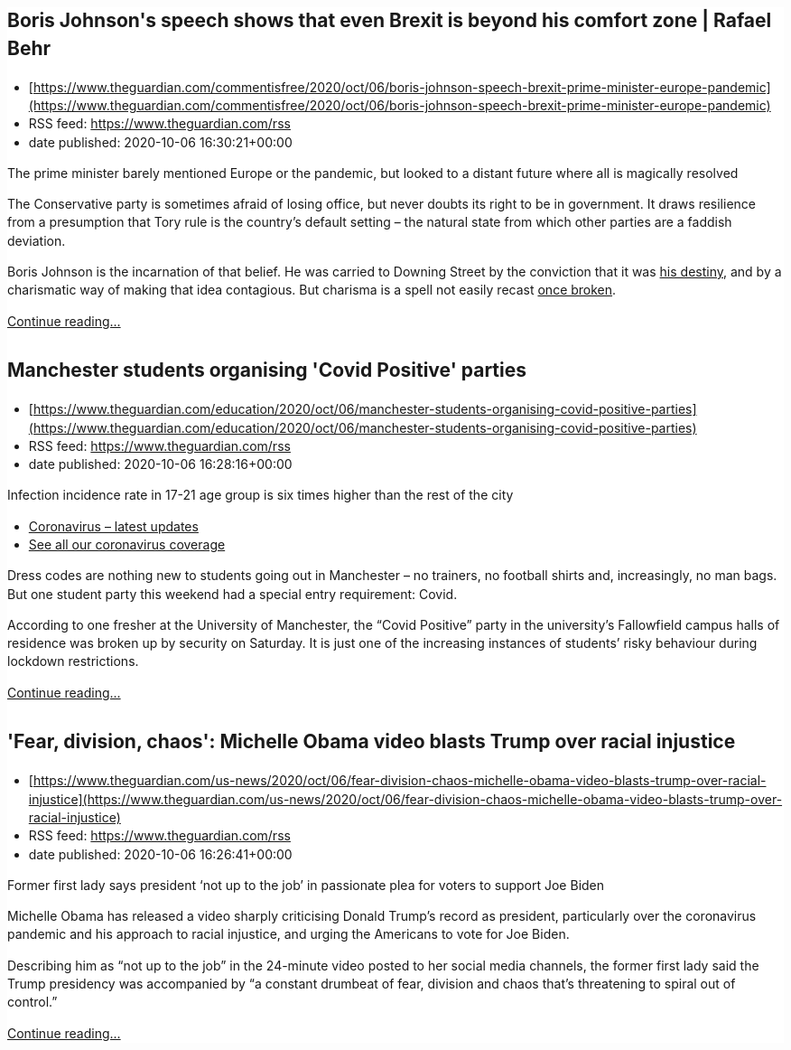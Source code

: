 ## Boris Johnson's speech shows that even Brexit is beyond his comfort zone | Rafael Behr
 - [https://www.theguardian.com/commentisfree/2020/oct/06/boris-johnson-speech-brexit-prime-minister-europe-pandemic](https://www.theguardian.com/commentisfree/2020/oct/06/boris-johnson-speech-brexit-prime-minister-europe-pandemic)
 - RSS feed: https://www.theguardian.com/rss
 - date published: 2020-10-06 16:30:21+00:00

<p>The prime minister barely mentioned Europe or the pandemic, but looked to a distant future where all is magically resolved</p><p>The Conservative party is sometimes afraid of losing office, but never doubts its right to be in government. It draws resilience from a presumption that Tory rule is the country’s default setting – the natural state from which other parties are a faddish deviation.</p><p>Boris Johnson is the incarnation of that belief. He was carried to Downing Street by the conviction that it was <a href="https://www.theguardian.com/commentisfree/2020/mar/20/johnson-as-churchill-history-repeat-as-farce">his destiny</a>, and by a charismatic way of making that idea contagious. But charisma is a spell not easily recast <a href="https://www.theguardian.com/commentisfree/2020/oct/05/covid-boris-johnson-donald-trump-strongman-politicians">once broken</a>.</p> <a href="https://www.theguardian.com/commentisfree/2020/oct/06/boris-johnson-speech-brexit-prime-minister-europe-pandemic">Continue reading...</a>

## Manchester students organising 'Covid Positive' parties
 - [https://www.theguardian.com/education/2020/oct/06/manchester-students-organising-covid-positive-parties](https://www.theguardian.com/education/2020/oct/06/manchester-students-organising-covid-positive-parties)
 - RSS feed: https://www.theguardian.com/rss
 - date published: 2020-10-06 16:28:16+00:00

<p>Infection incidence rate in 17-21 age group is six times higher than the rest of the city</p><ul><li><a href="https://www.theguardian.com/world/series/coronavirus-live/latest">Coronavirus – latest updates</a></li><li><a href="https://www.theguardian.com/world/coronavirus-outbreak">See all our coronavirus coverage</a></li></ul><p>Dress codes are nothing new to students going out in Manchester – no trainers, no football shirts and, increasingly, no man bags. But one student party this weekend had a special entry requirement: Covid.</p><p>According to one fresher at the University of Manchester, the “Covid Positive” party in the university’s Fallowfield campus halls of residence was broken up by security on Saturday. It is just one of the increasing instances of students’ risky behaviour during lockdown restrictions.</p> <a href="https://www.theguardian.com/education/2020/oct/06/manchester-students-organising-covid-positive-parties">Continue reading...</a>

## 'Fear, division, chaos': Michelle Obama video blasts Trump over racial injustice
 - [https://www.theguardian.com/us-news/2020/oct/06/fear-division-chaos-michelle-obama-video-blasts-trump-over-racial-injustice](https://www.theguardian.com/us-news/2020/oct/06/fear-division-chaos-michelle-obama-video-blasts-trump-over-racial-injustice)
 - RSS feed: https://www.theguardian.com/rss
 - date published: 2020-10-06 16:26:41+00:00

<p>Former first lady says president ‘not up to the job’ in passionate plea for voters to support Joe Biden</p><p>Michelle Obama has released a video sharply criticising Donald Trump’s record as president, particularly over the coronavirus pandemic and his approach to racial injustice, and urging the Americans to vote for Joe Biden.</p><p>Describing him as “not up to the job” in the 24-minute video posted to her social media channels, the former first lady said the Trump presidency was accompanied by “a constant drumbeat of fear, division and chaos that’s threatening to spiral out of control.”</p> <a href="https://www.theguardian.com/us-news/2020/oct/06/fear-division-chaos-michelle-obama-video-blasts-trump-over-racial-injustice">Continue reading...</a>
